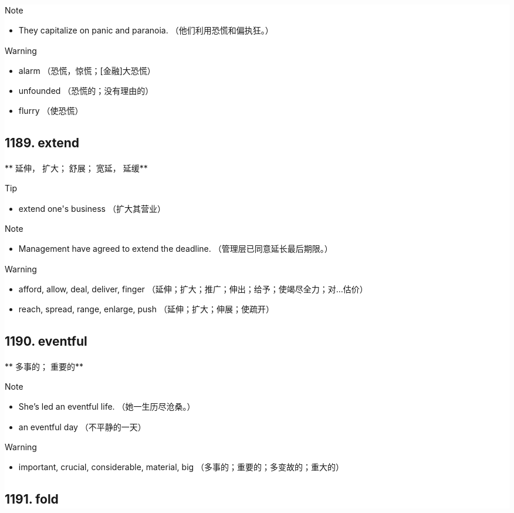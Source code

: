> [!NOTE]
>
> - They capitalize on panic and paranoia. （他们利用恐慌和偏执狂。）
>

> [!WARNING]
>
> - alarm （恐慌，惊慌；[金融]大恐慌）
>
> - unfounded （恐慌的；没有理由的）
>
> - flurry （使恐慌）
>

## 1189. extend

** 延伸， 扩大； 舒展； 宽延， 延缓**

> [!TIP]
>
> - extend one's business （扩大其营业）
>

> [!NOTE]
>
> - Management have agreed to extend the deadline. （管理层已同意延长最后期限。）
>

> [!WARNING]
>
> - afford, allow, deal, deliver, finger （延伸；扩大；推广；伸出；给予；使竭尽全力；对…估价）
>
> - reach, spread, range, enlarge, push （延伸；扩大；伸展；使疏开）
>

## 1190. eventful

** 多事的； 重要的**

> [!NOTE]
>
> - She’s led an eventful life. （她一生历尽沧桑。）
>
> - an eventful day （不平静的一天）
>

> [!WARNING]
>
> - important, crucial, considerable, material, big （多事的；重要的；多变故的；重大的）
>

## 1191. fold
